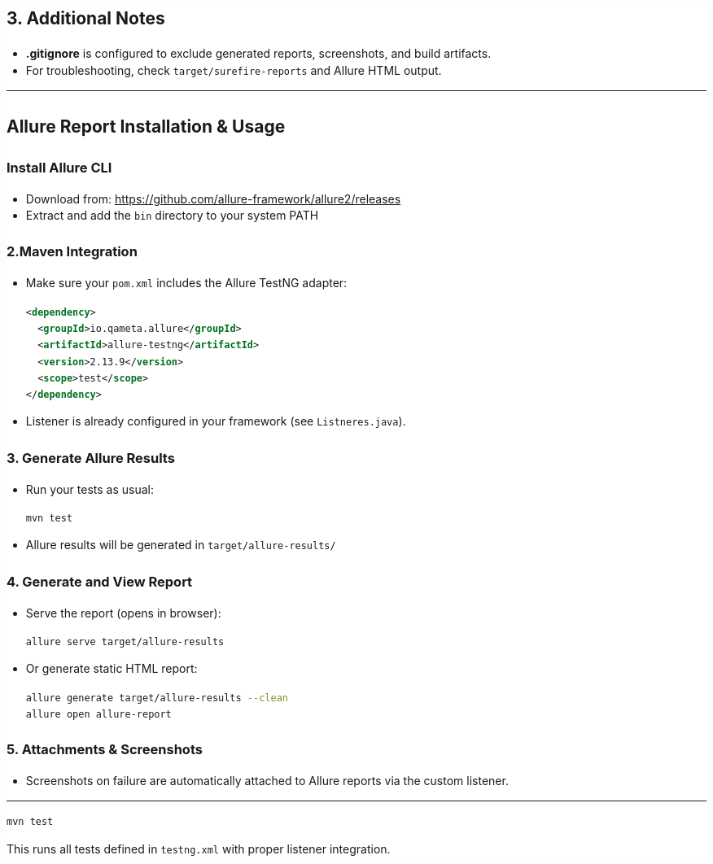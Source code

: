 ## 3. Additional Notes
- **.gitignore** is configured to exclude generated reports, screenshots, and build artifacts.
- For troubleshooting, check `target/surefire-reports` and Allure HTML output.

---

## Allure Report Installation & Usage

### Install Allure CLI
  - Download from: https://github.com/allure-framework/allure2/releases
  - Extract and add the `bin` directory to your system PATH

### 2.Maven Integration
- Make sure your `pom.xml` includes the Allure TestNG adapter:
  ```xml
  <dependency>
    <groupId>io.qameta.allure</groupId>
    <artifactId>allure-testng</artifactId>
    <version>2.13.9</version>
    <scope>test</scope>
  </dependency>
  ```
- Listener is already configured in your framework (see `Listneres.java`).

### 3. Generate Allure Results
- Run your tests as usual:
  ```bash
  mvn test
  ```
- Allure results will be generated in `target/allure-results/`

### 4. Generate and View Report
- Serve the report (opens in browser):
  ```bash
  allure serve target/allure-results
  ```
- Or generate static HTML report:
  ```bash
  allure generate target/allure-results --clean
  allure open allure-report
  ```

### 5. Attachments & Screenshots
- Screenshots on failure are automatically attached to Allure reports via the custom listener.

---

```bash
mvn test
```
This runs all tests defined in `testng.xml` with proper listener integration.
